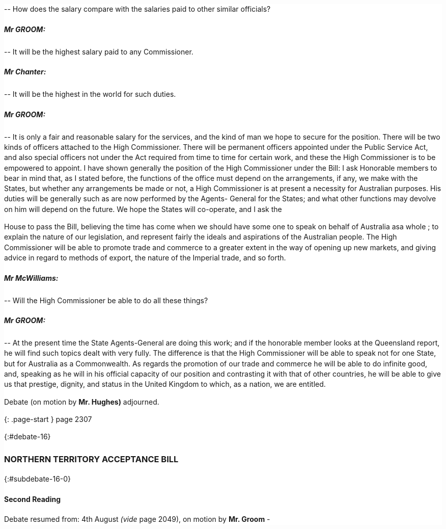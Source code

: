 --  How does the salary compare with the salaries paid to other similar officials? 

##### Mr GROOM:

-- It will be the highest salary paid to any Commissioner. 

##### Mr Chanter:

--  It will be the highest in the world for such duties. 

##### Mr GROOM:

-- It is only a fair and reasonable salary for the services, and the kind of man we hope to secure for the position. There will be two kinds of officers attached to the High Commissioner. There will be permanent officers appointed under the Public Service Act, and also special officers not under the Act required from time to time for certain work, and these the High Commissioner is to be empowered to appoint. I have shown generally the position of the High Commissioner under the Bill: I ask Honorable members to bear in mind that, as I stated before, the functions of the office must depend on the arrangements, if any, we make with the States, but whether any arrangements be made or not, a High Commissioner is at present a necessity for Australian purposes. His duties will be generally such as are now performed by the Agents- General for the States; and what other functions may devolve on him will depend on the future. We hope the States will co-operate, and I ask the 

House to pass the Bill, believing the time has come when we should have some one to speak on behalf of Australia asa whole ; to explain the nature of our legislation, and represent fairly the ideals and aspirations of the Australian people. The High Commissioner will be able to promote trade and commerce to a greater extent in the way of opening up new markets, and giving advice in regard to methods of export, the nature of the Imperial trade, and so forth. 

##### Mr McWilliams:

-- Will the High Commissioner be able to do all these things? 

##### Mr GROOM:

-- At the present time the State Agents-General are doing this work; and if the honorable member looks at the Queensland report, he will find such topics dealt with very fully. The difference is that the High Commissioner will be able to speak not for one State, but for Australia as a Commonwealth. As regards the promotion of our trade and commerce he will be able to do infinite good, and, speaking as he will in his official capacity of our position and contrasting it with that of other countries, he will be able to give us that prestige, dignity, and status in the United Kingdom to which, as a nation, we are entitled. 

Debate (on motion by  **Mr. Hughes)**  adjourned. 

{: .page-start }
page 2307

{:#debate-16}
### NORTHERN TERRITORY ACCEPTANCE BILL

{:#subdebate-16-0}
#### Second Reading

Debate resumed from: 4th August  *(vide*  page 2049), on motion by  **Mr. Groom**  - 
